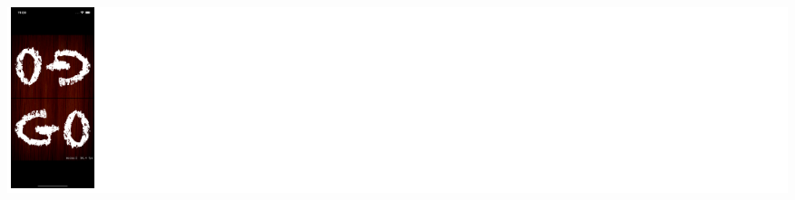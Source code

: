 <img src="Simulator Screen Shot - iPhone 12 Pro - 2022-02-28 at 11.00.14.png" height = "200" width = "100">